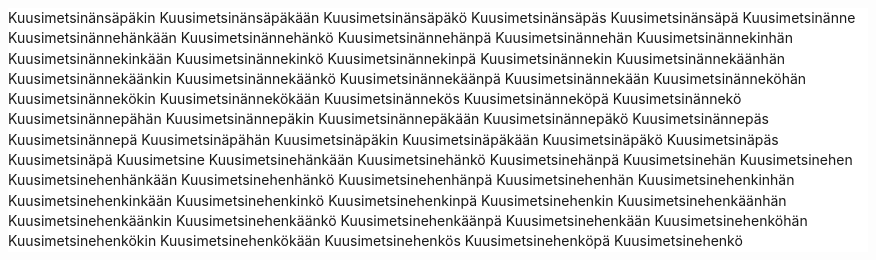 Kuusimetsinänsäpäkin
Kuusimetsinänsäpäkään
Kuusimetsinänsäpäkö
Kuusimetsinänsäpäs
Kuusimetsinänsäpä
Kuusimetsinänne
Kuusimetsinännehänkään
Kuusimetsinännehänkö
Kuusimetsinännehänpä
Kuusimetsinännehän
Kuusimetsinännekinhän
Kuusimetsinännekinkään
Kuusimetsinännekinkö
Kuusimetsinännekinpä
Kuusimetsinännekin
Kuusimetsinännekäänhän
Kuusimetsinännekäänkin
Kuusimetsinännekäänkö
Kuusimetsinännekäänpä
Kuusimetsinännekään
Kuusimetsinänneköhän
Kuusimetsinännekökin
Kuusimetsinännekökään
Kuusimetsinännekös
Kuusimetsinänneköpä
Kuusimetsinännekö
Kuusimetsinännepähän
Kuusimetsinännepäkin
Kuusimetsinännepäkään
Kuusimetsinännepäkö
Kuusimetsinännepäs
Kuusimetsinännepä
Kuusimetsinäpähän
Kuusimetsinäpäkin
Kuusimetsinäpäkään
Kuusimetsinäpäkö
Kuusimetsinäpäs
Kuusimetsinäpä
Kuusimetsine
Kuusimetsinehänkään
Kuusimetsinehänkö
Kuusimetsinehänpä
Kuusimetsinehän
Kuusimetsinehen
Kuusimetsinehenhänkään
Kuusimetsinehenhänkö
Kuusimetsinehenhänpä
Kuusimetsinehenhän
Kuusimetsinehenkinhän
Kuusimetsinehenkinkään
Kuusimetsinehenkinkö
Kuusimetsinehenkinpä
Kuusimetsinehenkin
Kuusimetsinehenkäänhän
Kuusimetsinehenkäänkin
Kuusimetsinehenkäänkö
Kuusimetsinehenkäänpä
Kuusimetsinehenkään
Kuusimetsinehenköhän
Kuusimetsinehenkökin
Kuusimetsinehenkökään
Kuusimetsinehenkös
Kuusimetsinehenköpä
Kuusimetsinehenkö